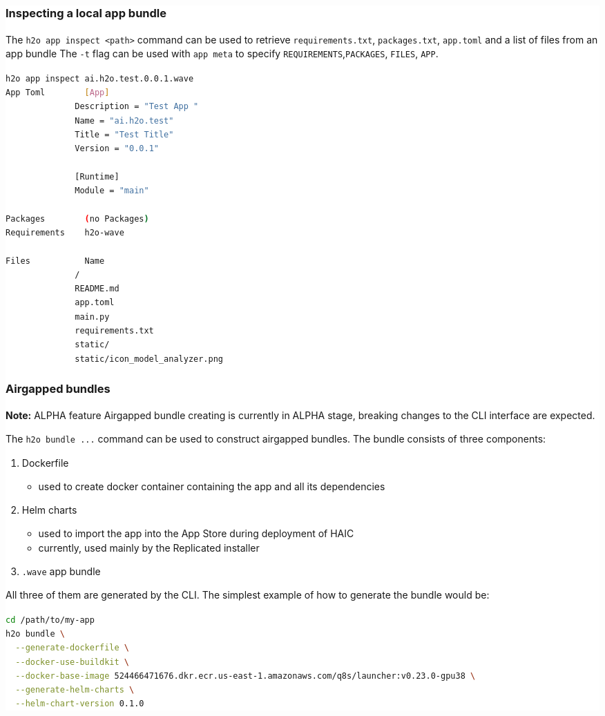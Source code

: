 ### Inspecting a local app bundle

The `h2o app inspect <path>` command can be used to retrieve `requirements.txt`, `packages.txt`, `app.toml` and a list of files  from an app bundle
The `-t` flag can be used with `app meta` to specify `REQUIREMENTS`,`PACKAGES`, `FILES`, `APP`.

```sh
h2o app inspect ai.h2o.test.0.0.1.wave
App Toml    	[App]
              Description = "Test App "
              Name = "ai.h2o.test"
              Title = "Test Title"
              Version = "0.0.1"

              [Runtime]
              Module = "main"

Packages    	(no Packages)
Requirements	h2o-wave

Files       	Name
              /
              README.md
              app.toml
              main.py
              requirements.txt
              static/
              static/icon_model_analyzer.png
```

### Airgapped bundles

**Note:** ALPHA feature
Airgapped bundle creating is currently in ALPHA stage, breaking changes to the CLI interface are expected.


The `h2o bundle ...` command can be used to construct airgapped bundles. The bundle consists of
three components:

1. Dockerfile

    - used to create docker container containing the app and all its dependencies
2. Helm charts

    - used to import the app into the App Store during deployment of HAIC
    - currently, used mainly by the Replicated installer
3. `.wave` app bundle

All three of them are generated by the CLI. The simplest example of how to generate the bundle would
be:

```sh
cd /path/to/my-app
h2o bundle \
  --generate-dockerfile \
  --docker-use-buildkit \
  --docker-base-image 524466471676.dkr.ecr.us-east-1.amazonaws.com/q8s/launcher:v0.23.0-gpu38 \
  --generate-helm-charts \
  --helm-chart-version 0.1.0
```
